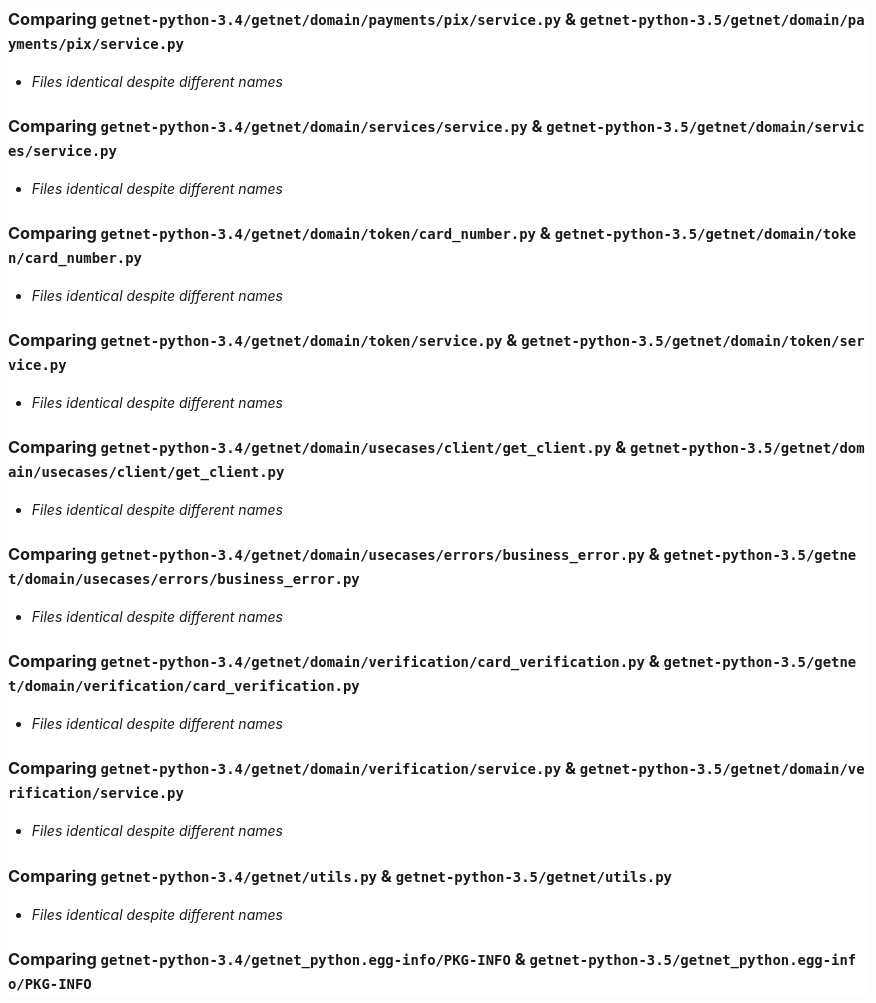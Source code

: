 ### Comparing `getnet-python-3.4/getnet/domain/payments/pix/service.py` & `getnet-python-3.5/getnet/domain/payments/pix/service.py`

 * *Files identical despite different names*

### Comparing `getnet-python-3.4/getnet/domain/services/service.py` & `getnet-python-3.5/getnet/domain/services/service.py`

 * *Files identical despite different names*

### Comparing `getnet-python-3.4/getnet/domain/token/card_number.py` & `getnet-python-3.5/getnet/domain/token/card_number.py`

 * *Files identical despite different names*

### Comparing `getnet-python-3.4/getnet/domain/token/service.py` & `getnet-python-3.5/getnet/domain/token/service.py`

 * *Files identical despite different names*

### Comparing `getnet-python-3.4/getnet/domain/usecases/client/get_client.py` & `getnet-python-3.5/getnet/domain/usecases/client/get_client.py`

 * *Files identical despite different names*

### Comparing `getnet-python-3.4/getnet/domain/usecases/errors/business_error.py` & `getnet-python-3.5/getnet/domain/usecases/errors/business_error.py`

 * *Files identical despite different names*

### Comparing `getnet-python-3.4/getnet/domain/verification/card_verification.py` & `getnet-python-3.5/getnet/domain/verification/card_verification.py`

 * *Files identical despite different names*

### Comparing `getnet-python-3.4/getnet/domain/verification/service.py` & `getnet-python-3.5/getnet/domain/verification/service.py`

 * *Files identical despite different names*

### Comparing `getnet-python-3.4/getnet/utils.py` & `getnet-python-3.5/getnet/utils.py`

 * *Files identical despite different names*

### Comparing `getnet-python-3.4/getnet_python.egg-info/PKG-INFO` & `getnet-python-3.5/getnet_python.egg-info/PKG-INFO`
